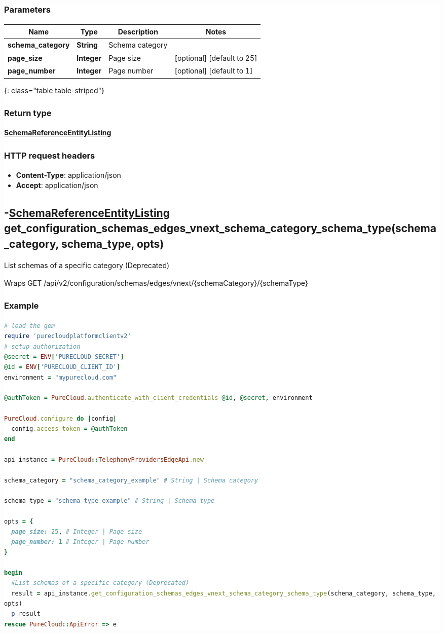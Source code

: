 ### Parameters

Name | Type | Description  | Notes
------------- | ------------- | ------------- | -------------
 **schema_category** | **String**| Schema category |  |
 **page_size** | **Integer**| Page size | [optional] [default to 25] |
 **page_number** | **Integer**| Page number | [optional] [default to 1] |
{: class="table table-striped"}


### Return type

[**SchemaReferenceEntityListing**](SchemaReferenceEntityListing.html)

### HTTP request headers

 - **Content-Type**: application/json
 - **Accept**: application/json



<a name="get_configuration_schemas_edges_vnext_schema_category_schema_type"></a>

## -[**SchemaReferenceEntityListing**](SchemaReferenceEntityListing.html) get_configuration_schemas_edges_vnext_schema_category_schema_type(schema_category, schema_type, opts)

List schemas of a specific category (Deprecated)



Wraps GET /api/v2/configuration/schemas/edges/vnext/{schemaCategory}/{schemaType} 


### Example
~~~ruby
# load the gem
require 'purecloudplatformclientv2'
# setup authorization
@secret = ENV['PURECLOUD_SECRET']
@id = ENV['PURECLOUD_CLIENT_ID']
environment = "mypurecloud.com"

@authToken = PureCloud.authenticate_with_client_credentials @id, @secret, environment

PureCloud.configure do |config|
  config.access_token = @authToken
end

api_instance = PureCloud::TelephonyProvidersEdgeApi.new

schema_category = "schema_category_example" # String | Schema category

schema_type = "schema_type_example" # String | Schema type

opts = { 
  page_size: 25, # Integer | Page size
  page_number: 1 # Integer | Page number
}

begin
  #List schemas of a specific category (Deprecated)
  result = api_instance.get_configuration_schemas_edges_vnext_schema_category_schema_type(schema_category, schema_type, opts)
  p result
rescue PureCloud::ApiError => e
~~~